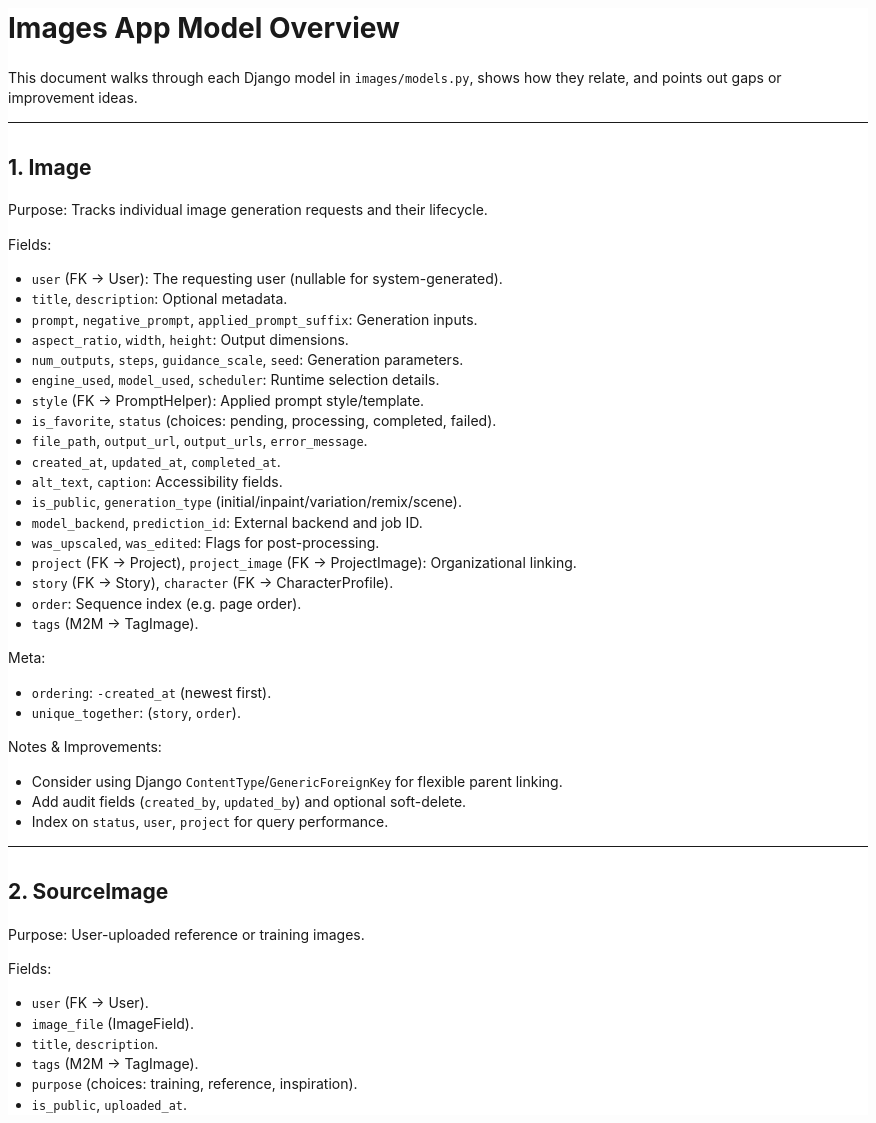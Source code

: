  # Images App Model Overview

 This document walks through each Django model in `images/models.py`, shows how they relate, and points out gaps or improvement ideas.

 ---

 ## 1. Image

 Purpose: Tracks individual image generation requests and their lifecycle.

 Fields:
 - `user` (FK → User): The requesting user (nullable for system-generated).
 - `title`, `description`: Optional metadata.
 - `prompt`, `negative_prompt`, `applied_prompt_suffix`: Generation inputs.
 - `aspect_ratio`, `width`, `height`: Output dimensions.
 - `num_outputs`, `steps`, `guidance_scale`, `seed`: Generation parameters.
 - `engine_used`, `model_used`, `scheduler`: Runtime selection details.
 - `style` (FK → PromptHelper): Applied prompt style/template.
 - `is_favorite`, `status` (choices: pending, processing, completed, failed).
 - `file_path`, `output_url`, `output_urls`, `error_message`.
 - `created_at`, `updated_at`, `completed_at`.
 - `alt_text`, `caption`: Accessibility fields.
 - `is_public`, `generation_type` (initial/inpaint/variation/remix/scene).
 - `model_backend`, `prediction_id`: External backend and job ID.
 - `was_upscaled`, `was_edited`: Flags for post-processing.
 - `project` (FK → Project), `project_image` (FK → ProjectImage): Organizational linking.
 - `story` (FK → Story), `character` (FK → CharacterProfile).
 - `order`: Sequence index (e.g. page order).
 - `tags` (M2M → TagImage).

 Meta:
 - `ordering`: `-created_at` (newest first).
 - `unique_together`: (`story`, `order`).

 Notes & Improvements:
 - Consider using Django `ContentType`/`GenericForeignKey` for flexible parent linking.
 - Add audit fields (`created_by`, `updated_by`) and optional soft-delete.
 - Index on `status`, `user`, `project` for query performance.

 ---

 ## 2. SourceImage

 Purpose: User-uploaded reference or training images.

 Fields:
 - `user` (FK → User).
 - `image_file` (ImageField).
 - `title`, `description`.
 - `tags` (M2M → TagImage).
 - `purpose` (choices: training, reference, inspiration).
 - `is_public`, `uploaded_at`.
